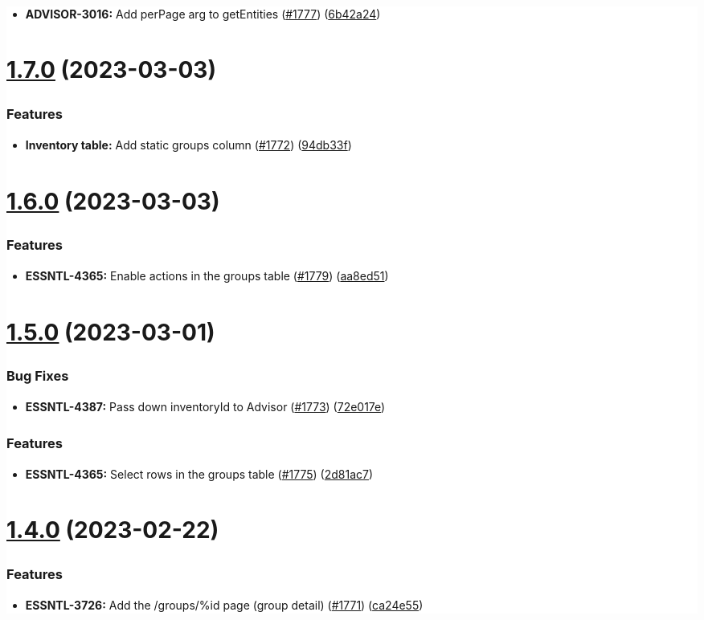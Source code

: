 * **ADVISOR-3016:** Add perPage arg to getEntities ([#1777](https://github.com/RedHatInsights/insights-inventory-frontend/issues/1777)) ([6b42a24](https://github.com/RedHatInsights/insights-inventory-frontend/commit/6b42a24cb93f9b89fcb5df6d11dd370be29d2c22))

# [1.7.0](https://github.com/RedHatInsights/insights-inventory-frontend/compare/v1.6.0...v1.7.0) (2023-03-03)


### Features

* **Inventory table:** Add static groups column ([#1772](https://github.com/RedHatInsights/insights-inventory-frontend/issues/1772)) ([94db33f](https://github.com/RedHatInsights/insights-inventory-frontend/commit/94db33fb6f1268271a1d5f8b7bb4d6b747eb3940))

# [1.6.0](https://github.com/RedHatInsights/insights-inventory-frontend/compare/v1.5.0...v1.6.0) (2023-03-03)


### Features

* **ESSNTL-4365:** Enable actions in the groups table ([#1779](https://github.com/RedHatInsights/insights-inventory-frontend/issues/1779)) ([aa8ed51](https://github.com/RedHatInsights/insights-inventory-frontend/commit/aa8ed51285637b8a00917d92f715a99689278233))

# [1.5.0](https://github.com/RedHatInsights/insights-inventory-frontend/compare/v1.4.0...v1.5.0) (2023-03-01)


### Bug Fixes

* **ESSNTL-4387:** Pass down inventoryId to Advisor ([#1773](https://github.com/RedHatInsights/insights-inventory-frontend/issues/1773)) ([72e017e](https://github.com/RedHatInsights/insights-inventory-frontend/commit/72e017ebb0eb461ddc9e3a38cec47fa41685f97e))


### Features

* **ESSNTL-4365:** Select rows in the groups table ([#1775](https://github.com/RedHatInsights/insights-inventory-frontend/issues/1775)) ([2d81ac7](https://github.com/RedHatInsights/insights-inventory-frontend/commit/2d81ac7e5f873361b887b0bfa8a1e4eb4e613c79))

# [1.4.0](https://github.com/RedHatInsights/insights-inventory-frontend/compare/v1.3.1...v1.4.0) (2023-02-22)


### Features

* **ESSNTL-3726:** Add the /groups/%id page (group detail) ([#1771](https://github.com/RedHatInsights/insights-inventory-frontend/issues/1771)) ([ca24e55](https://github.com/RedHatInsights/insights-inventory-frontend/commit/ca24e555ac3a3db7d7fe06acce90fa7b986dbc1c))
